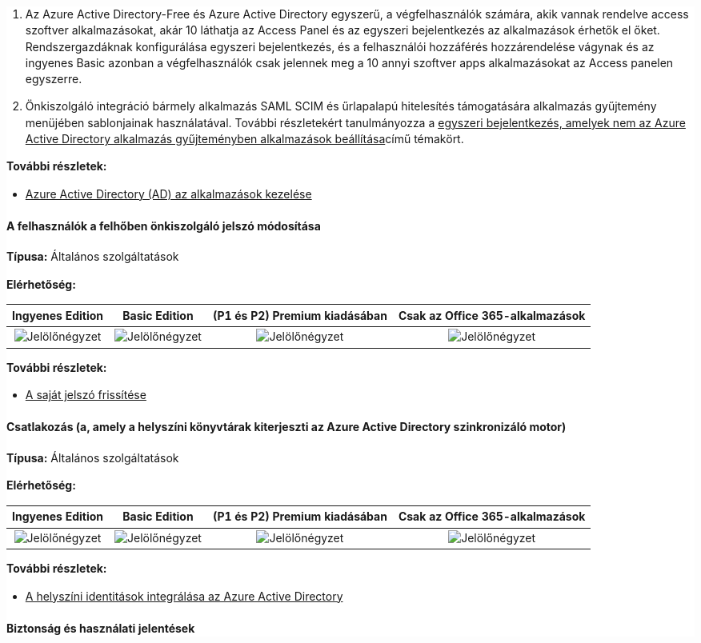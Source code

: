 1. Az Azure Active Directory-Free és Azure Active Directory egyszerű, a végfelhasználók számára, akik vannak rendelve access szoftver alkalmazásokat, akár 10 láthatja az Access Panel és az egyszeri bejelentkezés az alkalmazások érhetők el őket. Rendszergazdáknak konfigurálása egyszeri bejelentkezés, és a felhasználói hozzáférés hozzárendelése vágynak és az ingyenes Basic azonban a végfelhasználók csak jelennek meg a 10 annyi szoftver apps alkalmazásokat az Access panelen egyszerre.

2. Önkiszolgáló integráció bármely alkalmazás SAML SCIM és űrlapalapú hitelesítés támogatására alkalmazás gyűjtemény menüjében sablonjainak használatával. További részletekért tanulmányozza a [egyszeri bejelentkezés, amelyek nem az Azure Active Directory alkalmazás gyűjteményben alkalmazások beállítása](active-directory-saas-custom-apps.md)című témakört.

**További részletek:**

- [Azure Active Directory (AD) az alkalmazások kezelése](active-directory-enable-sso-scenario.md)



#### <a name="self-service-password-change-for-cloud-users"></a>A felhasználók a felhőben önkiszolgáló jelszó módosítása

**Típusa:** Általános szolgáltatások

**Elérhetőség:**

| Ingyenes Edition| Basic Edition| (P1 és P2) Premium kiadásában | Csak az Office 365-alkalmazások |
| :-: | :-: | :-: | :-: |
| ![Jelölőnégyzet][12]| ![Jelölőnégyzet][12]| ![Jelölőnégyzet][12]| ![Jelölőnégyzet][12]|

**További részletek:**

- [A saját jelszó frissítése](active-directory-passwords-update-your-own-password.md)




#### <a name="connect--sync-engine-that-extends-on-premises-directories-to-azure-active-directory"></a>Csatlakozás (a, amely a helyszíni könyvtárak kiterjeszti az Azure Active Directory szinkronizáló motor)

**Típusa:** Általános szolgáltatások


**Elérhetőség:**

| Ingyenes Edition| Basic Edition| (P1 és P2) Premium kiadásában | Csak az Office 365-alkalmazások |
| :-: | :-: | :-: | :-: |
| ![Jelölőnégyzet][12]| ![Jelölőnégyzet][12]| ![Jelölőnégyzet][12]| ![Jelölőnégyzet][12]|

**További részletek:**

- [A helyszíni identitások integrálása az Azure Active Directory](active-directory-aadconnect.md)



#### <a name="securityusage-reports"></a>Biztonság és használati jelentések


[12]: ./media/active-directory-editions/ic195031.png